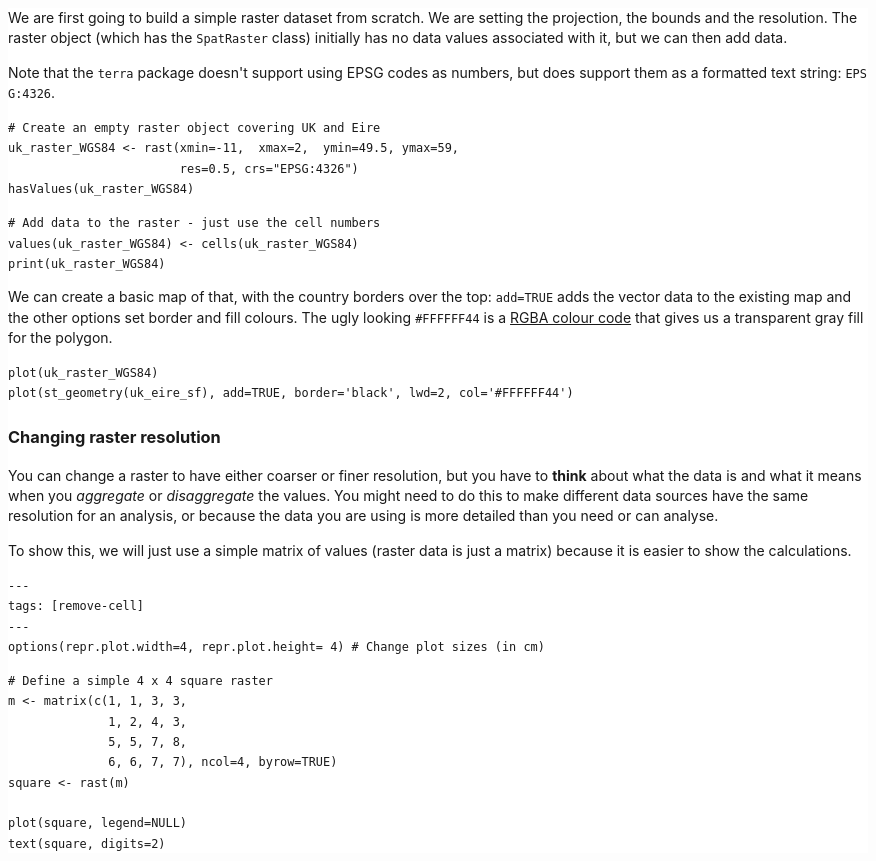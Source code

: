 We are first going to build a simple raster dataset from scratch. We are setting the
projection, the bounds and the resolution. The raster object (which has the `SpatRaster`
class) initially has no data values associated with it, but we can then add data.

Note that the `terra` package doesn't support using EPSG codes as numbers, but does
support them as a formatted text string: `EPSG:4326`.

```{code-cell} r
# Create an empty raster object covering UK and Eire
uk_raster_WGS84 <- rast(xmin=-11,  xmax=2,  ymin=49.5, ymax=59, 
                        res=0.5, crs="EPSG:4326")
hasValues(uk_raster_WGS84)
```

```{code-cell} r
# Add data to the raster - just use the cell numbers
values(uk_raster_WGS84) <- cells(uk_raster_WGS84)
print(uk_raster_WGS84)
```

We can create a basic map of that, with the country borders over the top: `add=TRUE`
adds the vector data to the existing map and the other options set border and fill
colours. The ugly looking `#FFFFFF44` is a
[RGBA colour code](<https://en.wikipedia.org/wiki/RGBA_color_space#RGBA_hexadecimal_(word-order)>)
that gives us a transparent gray fill for the polygon.

```{code-cell} r
plot(uk_raster_WGS84)
plot(st_geometry(uk_eire_sf), add=TRUE, border='black', lwd=2, col='#FFFFFF44')
```

### Changing raster resolution

You can change a raster to have either coarser or finer resolution, but you have to
**think** about what the data is and what it means when you *aggregate* or
*disaggregate* the values. You might need to do this to make different data sources have
the same resolution for an analysis, or because the data you are using is more detailed
than you need or can analyse.

To show this, we will just use a simple matrix of values (raster data is just a matrix)
because it is easier to show the calculations.

```{code-cell} r
---
tags: [remove-cell]
---
options(repr.plot.width=4, repr.plot.height= 4) # Change plot sizes (in cm)
```

```{code-cell} r
# Define a simple 4 x 4 square raster
m <- matrix(c(1, 1, 3, 3,
              1, 2, 4, 3,
              5, 5, 7, 8,
              6, 6, 7, 7), ncol=4, byrow=TRUE)
square <- rast(m)

plot(square, legend=NULL)
text(square, digits=2)
```
